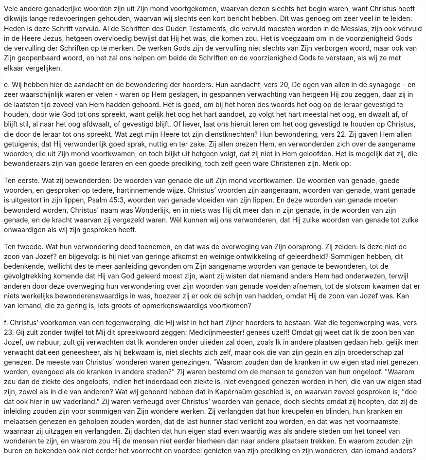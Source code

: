 Vele andere genaderijke woorden zijn uit Zijn mond voortgekomen, waarvan dezen slechts het begin waren, want Christus heeft dikwijls lange redevoeringen gehouden, waarvan wij slechts een kort bericht hebben. Dit was genoeg om zeer veel in te leiden: Heden is deze Schrift vervuld. Al de Schriften des Ouden Testaments, die vervuld moesten worden in de Messias, zijn ook vervuld in de Heere Jezus, hetgeen overvloedig bewijst dat Hij het was, die komen zou. Het is voegzaam om in de voorzienigheid Gods de vervulling der Schriften op te merken. De werken Gods zijn de vervulling niet slechts van Zijn verborgen woord, maar ook van Zijn geopenbaard woord, en het zal ons helpen om beide de Schriften en de voorzienigheid Gods te verstaan, als wij ze met elkaar vergelijken. 

e. Wij hebben hier de aandacht en de bewondering der hoorders. Hun aandacht, vers 20, De ogen van allen in de synagoge - en zeer waarschijnlijk waren er velen - waren op Hem geslagen, in gespannen verwachting van hetgeen Hij zou zeggen, daar zij in de laatsten tijd zoveel van Hem hadden gehoord. Het is goed, om bij het horen des woords het oog op de leraar gevestigd te houden, door wie God tot ons spreekt, want gelijk het oog het hart aandoet, zo volgt het hart meestal het oog, en dwaalt af, of blijft stil, al naar het oog afdwaalt, of gevestigd blijft. Of liever, laat ons hieruit leren om het oog gevestigd te houden op Christus, die door de leraar tot ons spreekt. Wat zegt mijn Heere tot zijn dienstknechten? Hun bewondering, vers 22. Zij gaven Hem allen getuigenis, dat Hij verwonderlijk goed sprak, nuttig en ter zake. Zij allen prezen Hem, en verwonderden zich over de aangename woorden, die uit Zijn mond voortkwamen, en toch blijkt uit hetgeen volgt, dat zij niet in Hem geloofden. Het is mogelijk dat zij, die bewonderaars zijn van goede leraren en een goede prediking, toch zelf geen ware Christenen zijn. 
Merk op: 

Ten eerste. Wat zij bewonderden: De woorden van genade die uit Zijn mond voortkwamen. De woorden van genade, goede woorden, en gesproken op tedere, hartinnemende wijze. Christus’ woorden zijn aangenaam, woorden van genade, want genade is uitgestort in zijn lippen, Psalm 45:3, woorden van genade vloeiden van zijn lippen. En deze woorden van genade moeten bewonderd worden, Christus’ naam was Wonderlijk, en in niets was Hij dit meer dan in zijn genade, in de woorden van zijn genade, en de kracht waarvan zij vergezeld waren. Wèl kunnen wij ons verwonderen, dat Hij zulke woorden van genade tot zulke onwaardigen als wij zijn gesproken heeft. 

Ten tweede. Wat hun verwondering deed toenemen, en dat was de overweging van Zijn oorsprong. Zij zeiden: Is deze niet de zoon van Jozef? en bijgevolg: is hij niet van geringe afkomst en weinige ontwikkeling of geleerdheid? 
Sommigen hebben, dit bedenkende, wellicht des te meer aanleiding gevonden om Zijn aangename woorden van genade te bewonderen, tot de gevolgtrekking komende dat Hij van God geleerd moest zijn, want zij wisten dat niemand anders Hem had onderwezen, terwijl anderen door deze overweging hun verwondering over zijn woorden van genade voelden afnemen, tot de slotsom kwamen dat er niets werkelijks bewonderenswaardigs in was, hoezeer zij er ook de schijn van hadden, omdat Hij de zoon van Jozef was. Kan van iemand, die zo gering is, iets groots of opmerkenswaardigs voortkomen? 

f. Christus’ voorkomen van een tegenwerping, die Hij wist in het hart Zijner hoorders te bestaan. Wat die tegenwerping was, vers 23. 
Gij zult zonder twijfel tot Mij dit spreekwoord zeggen: Medicijnmeester! genees uzelf! Omdat gij weet dat Ik de zoon ben van Jozef, uw nabuur, zult gij verwachten dat Ik wonderen onder ulieden zal doen, zoals Ik in andere plaatsen gedaan heb, gelijk men verwacht dat een geneesheer, als hij bekwaam is, niet slechts zich zelf, maar ook die van zijn gezin en zijn broederschap zal genezen. De meeste van Christus’ wonderen waren genezingen. "Waarom zouden dan de kranken in uw eigen stad niet genezen worden, evengoed als de kranken in andere steden?" Zij waren bestemd om de mensen te genezen van hun ongeloof. "Waarom zou dan de ziekte des ongeloofs, indien het inderdaad een ziekte is, niet evengoed genezen worden in hen, die van uw eigen stad zijn, zowel als in die van anderen? Wat wij gehoord hebben dat in Kapérnaüm geschied is, en waarvan zoveel gesproken is, "doe dat ook hier in uw vaderland." 
Zij waren verheugd over Christus’ woorden van genade, doch slechts omdat zij hoopten, dat zij de inleiding zouden zijn voor sommigen van Zijn wondere werken. Zij verlangden dat hun kreupelen en blinden, hun kranken en melaatsen genezen en geholpen zouden worden, dat de last hunner stad verlicht zou worden, en dat was het voornaamste, waarnaar zij uitzagen en verlangden. Zij dachten dat hun eigen stad even waardig was als andere steden om het toneel van wonderen te zijn, en waarom zou Hij de mensen niet eerder hierheen dan naar andere plaatsen trekken. En waarom zouden zijn buren en bekenden ook niet eerder het voorrecht en voordeel genieten van zijn prediking en zijn wonderen, dan iemand anders? 
